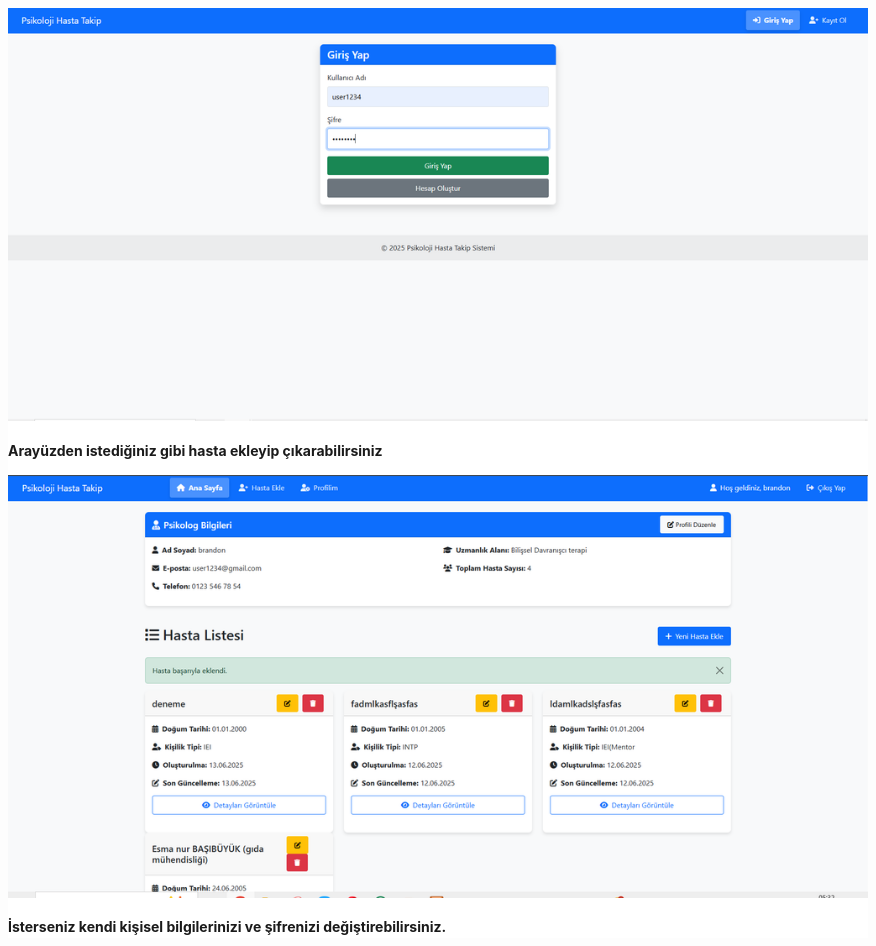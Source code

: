 ![Giriş Sayfası](screenshots/login_page.png)

**Arayüzden istediğiniz gibi hasta ekleyip çıkarabilirsiniz**  

![Ana Psikolog Arayüzü](screenshots/main_add_patient_screen.png)

**İsterseniz kendi kişisel bilgilerinizi ve şifrenizi değiştirebilirsiniz.**  
